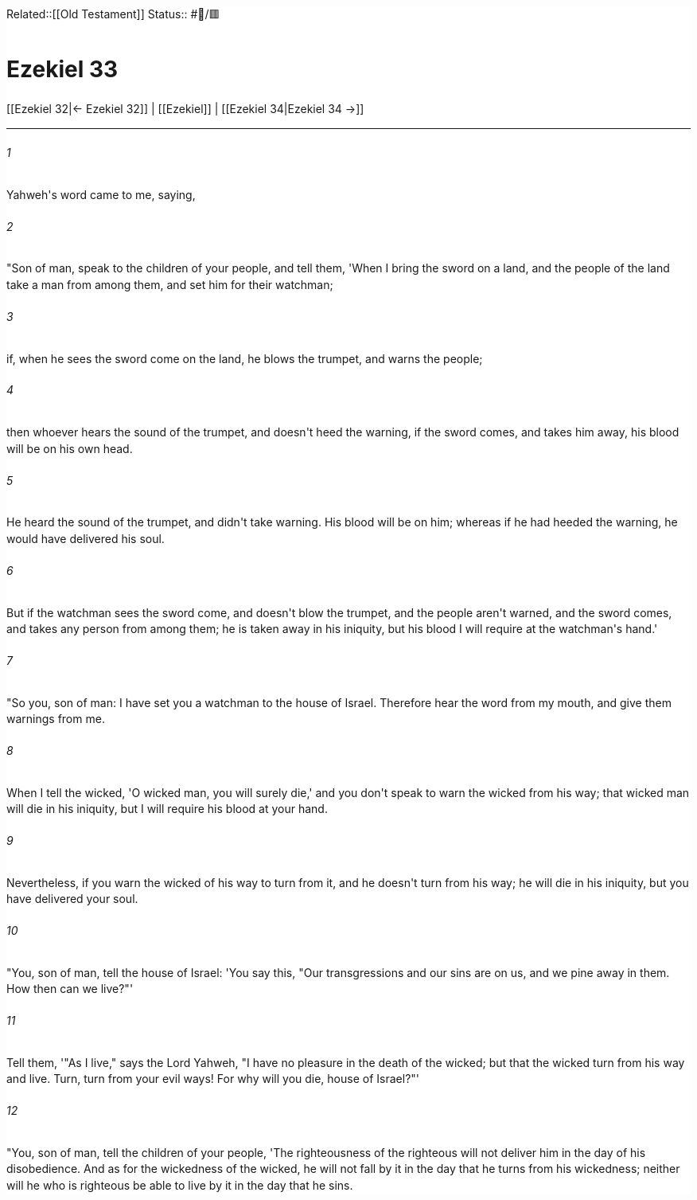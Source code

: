Related::[[Old Testament]]
Status:: #📖/🟥
# Ezekiel 33

[[Ezekiel 32|← Ezekiel 32]] | [[Ezekiel]] | [[Ezekiel 34|Ezekiel 34 →]]
***



###### 1 
Yahweh's word came to me, saying, 

###### 2 
"Son of man, speak to the children of your people, and tell them, 'When I bring the sword on a land, and the people of the land take a man from among them, and set him for their watchman; 

###### 3 
if, when he sees the sword come on the land, he blows the trumpet, and warns the people; 

###### 4 
then whoever hears the sound of the trumpet, and doesn't heed the warning, if the sword comes, and takes him away, his blood will be on his own head. 

###### 5 
He heard the sound of the trumpet, and didn't take warning. His blood will be on him; whereas if he had heeded the warning, he would have delivered his soul. 

###### 6 
But if the watchman sees the sword come, and doesn't blow the trumpet, and the people aren't warned, and the sword comes, and takes any person from among them; he is taken away in his iniquity, but his blood I will require at the watchman's hand.' 

###### 7 
"So you, son of man: I have set you a watchman to the house of Israel. Therefore hear the word from my mouth, and give them warnings from me. 

###### 8 
When I tell the wicked, 'O wicked man, you will surely die,' and you don't speak to warn the wicked from his way; that wicked man will die in his iniquity, but I will require his blood at your hand. 

###### 9 
Nevertheless, if you warn the wicked of his way to turn from it, and he doesn't turn from his way; he will die in his iniquity, but you have delivered your soul. 

###### 10 
"You, son of man, tell the house of Israel: 'You say this, "Our transgressions and our sins are on us, and we pine away in them. How then can we live?"' 

###### 11 
Tell them, '"As I live," says the Lord Yahweh, "I have no pleasure in the death of the wicked; but that the wicked turn from his way and live. Turn, turn from your evil ways! For why will you die, house of Israel?"' 

###### 12 
"You, son of man, tell the children of your people, 'The righteousness of the righteous will not deliver him in the day of his disobedience. And as for the wickedness of the wicked, he will not fall by it in the day that he turns from his wickedness; neither will he who is righteous be able to live by it in the day that he sins. 
